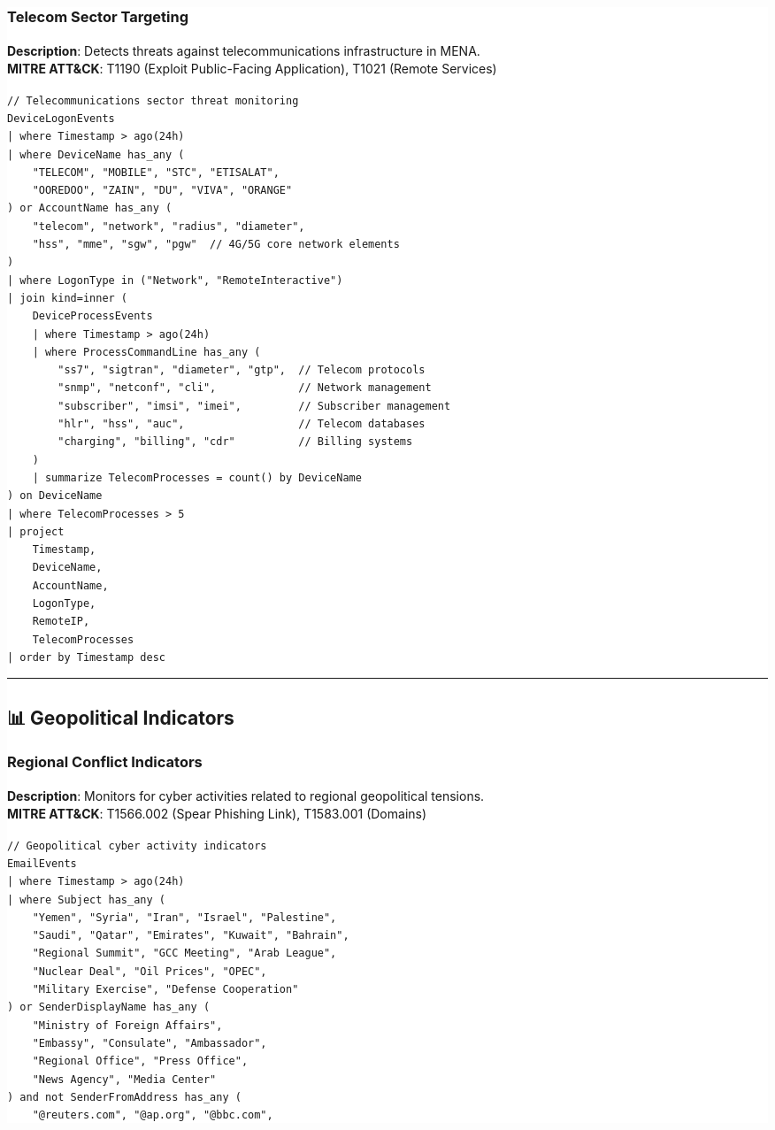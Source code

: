 ### Telecom Sector Targeting
**Description**: Detects threats against telecommunications infrastructure in MENA.  
**MITRE ATT&CK**: T1190 (Exploit Public-Facing Application), T1021 (Remote Services)

```kql
// Telecommunications sector threat monitoring
DeviceLogonEvents
| where Timestamp > ago(24h)  
| where DeviceName has_any (
    "TELECOM", "MOBILE", "STC", "ETISALAT", 
    "OOREDOO", "ZAIN", "DU", "VIVA", "ORANGE"
) or AccountName has_any (
    "telecom", "network", "radius", "diameter",
    "hss", "mme", "sgw", "pgw"  // 4G/5G core network elements
)
| where LogonType in ("Network", "RemoteInteractive")
| join kind=inner (
    DeviceProcessEvents  
    | where Timestamp > ago(24h)
    | where ProcessCommandLine has_any (
        "ss7", "sigtran", "diameter", "gtp",  // Telecom protocols
        "snmp", "netconf", "cli",             // Network management
        "subscriber", "imsi", "imei",         // Subscriber management  
        "hlr", "hss", "auc",                  // Telecom databases
        "charging", "billing", "cdr"          // Billing systems
    )
    | summarize TelecomProcesses = count() by DeviceName
) on DeviceName
| where TelecomProcesses > 5
| project 
    Timestamp,
    DeviceName,
    AccountName,
    LogonType,
    RemoteIP,
    TelecomProcesses
| order by Timestamp desc
```

---

## 📊 Geopolitical Indicators

### Regional Conflict Indicators
**Description**: Monitors for cyber activities related to regional geopolitical tensions.  
**MITRE ATT&CK**: T1566.002 (Spear Phishing Link), T1583.001 (Domains)

```kql
// Geopolitical cyber activity indicators
EmailEvents
| where Timestamp > ago(24h)
| where Subject has_any (
    "Yemen", "Syria", "Iran", "Israel", "Palestine",
    "Saudi", "Qatar", "Emirates", "Kuwait", "Bahrain",
    "Regional Summit", "GCC Meeting", "Arab League",
    "Nuclear Deal", "Oil Prices", "OPEC",
    "Military Exercise", "Defense Cooperation"
) or SenderDisplayName has_any (
    "Ministry of Foreign Affairs",
    "Embassy", "Consulate", "Ambassador",
    "Regional Office", "Press Office",
    "News Agency", "Media Center"
) and not SenderFromAddress has_any (
    "@reuters.com", "@ap.org", "@bbc.com",
```